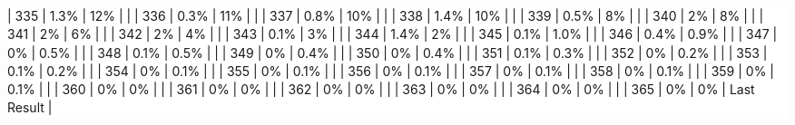 | 335 | 1.3% | 12% |  |
| 336 | 0.3% | 11% |  |
| 337 | 0.8% | 10% |  |
| 338 | 1.4% | 10% |  |
| 339 | 0.5% | 8% |  |
| 340 | 2% | 8% |  |
| 341 | 2% | 6% |  |
| 342 | 2% | 4% |  |
| 343 | 0.1% | 3% |  |
| 344 | 1.4% | 2% |  |
| 345 | 0.1% | 1.0% |  |
| 346 | 0.4% | 0.9% |  |
| 347 | 0% | 0.5% |  |
| 348 | 0.1% | 0.5% |  |
| 349 | 0% | 0.4% |  |
| 350 | 0% | 0.4% |  |
| 351 | 0.1% | 0.3% |  |
| 352 | 0% | 0.2% |  |
| 353 | 0.1% | 0.2% |  |
| 354 | 0% | 0.1% |  |
| 355 | 0% | 0.1% |  |
| 356 | 0% | 0.1% |  |
| 357 | 0% | 0.1% |  |
| 358 | 0% | 0.1% |  |
| 359 | 0% | 0.1% |  |
| 360 | 0% | 0% |  |
| 361 | 0% | 0% |  |
| 362 | 0% | 0% |  |
| 363 | 0% | 0% |  |
| 364 | 0% | 0% |  |
| 365 | 0% | 0% | Last Result |
